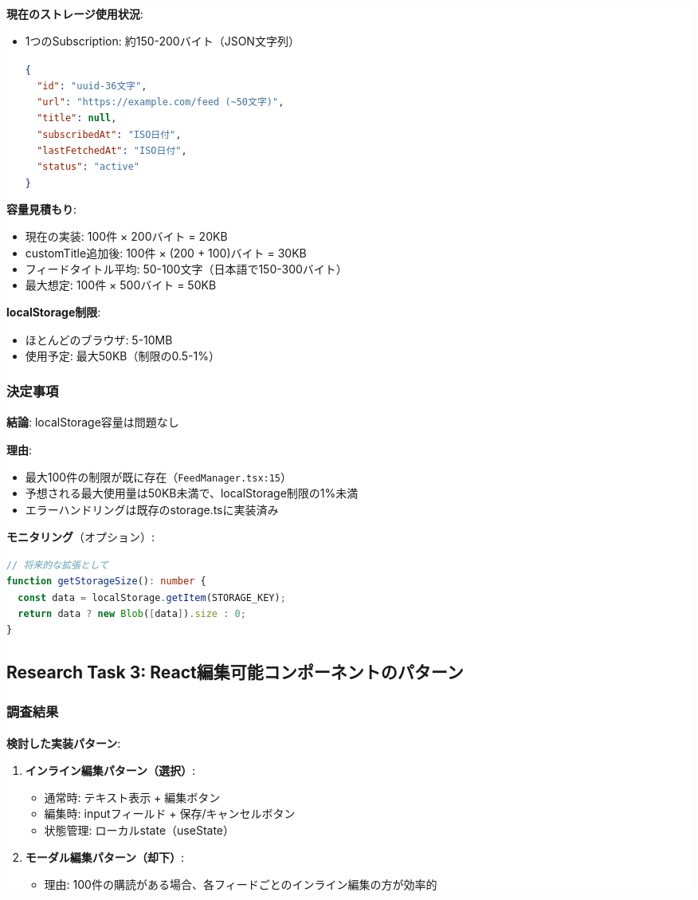 **現在のストレージ使用状況**:
- 1つのSubscription: 約150-200バイト（JSON文字列）
  ```json
  {
    "id": "uuid-36文字",
    "url": "https://example.com/feed (~50文字)",
    "title": null,
    "subscribedAt": "ISO日付",
    "lastFetchedAt": "ISO日付",
    "status": "active"
  }
  ```

**容量見積もり**:
- 現在の実装: 100件 × 200バイト = 20KB
- customTitle追加後: 100件 × (200 + 100)バイト = 30KB
- フィードタイトル平均: 50-100文字（日本語で150-300バイト）
- 最大想定: 100件 × 500バイト = 50KB

**localStorage制限**:
- ほとんどのブラウザ: 5-10MB
- 使用予定: 最大50KB（制限の0.5-1%）

### 決定事項

**結論**: localStorage容量は問題なし

**理由**:
- 最大100件の制限が既に存在（`FeedManager.tsx:15`）
- 予想される最大使用量は50KB未満で、localStorage制限の1%未満
- エラーハンドリングは既存のstorage.tsに実装済み

**モニタリング**（オプション）:
```typescript
// 将来的な拡張として
function getStorageSize(): number {
  const data = localStorage.getItem(STORAGE_KEY);
  return data ? new Blob([data]).size : 0;
}
```

## Research Task 3: React編集可能コンポーネントのパターン

### 調査結果

**検討した実装パターン**:

1. **インライン編集パターン（選択）**:
   - 通常時: テキスト表示 + 編集ボタン
   - 編集時: inputフィールド + 保存/キャンセルボタン
   - 状態管理: ローカルstate（useState）

2. **モーダル編集パターン（却下）**:
   - 理由: 100件の購読がある場合、各フィードごとのインライン編集の方が効率的
